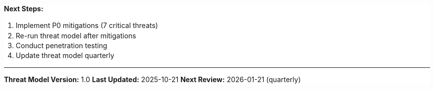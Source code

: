 **Next Steps:**
1. Implement P0 mitigations (7 critical threats)
2. Re-run threat model after mitigations
3. Conduct penetration testing
4. Update threat model quarterly

---

**Threat Model Version:** 1.0
**Last Updated:** 2025-10-21
**Next Review:** 2026-01-21 (quarterly)
